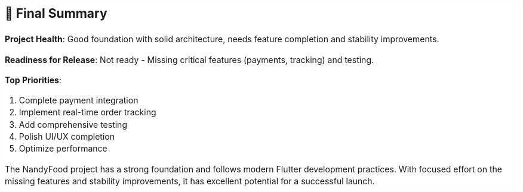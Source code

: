 
## 🎯 Final Summary

**Project Health**: Good foundation with solid architecture, needs feature completion and stability improvements.

**Readiness for Release**: Not ready - Missing critical features (payments, tracking) and testing.

**Top Priorities**:
1. Complete payment integration
2. Implement real-time order tracking
3. Add comprehensive testing
4. Polish UI/UX completion
5. Optimize performance

The NandyFood project has a strong foundation and follows modern Flutter development practices. With focused effort on the missing features and stability improvements, it has excellent potential for a successful launch.